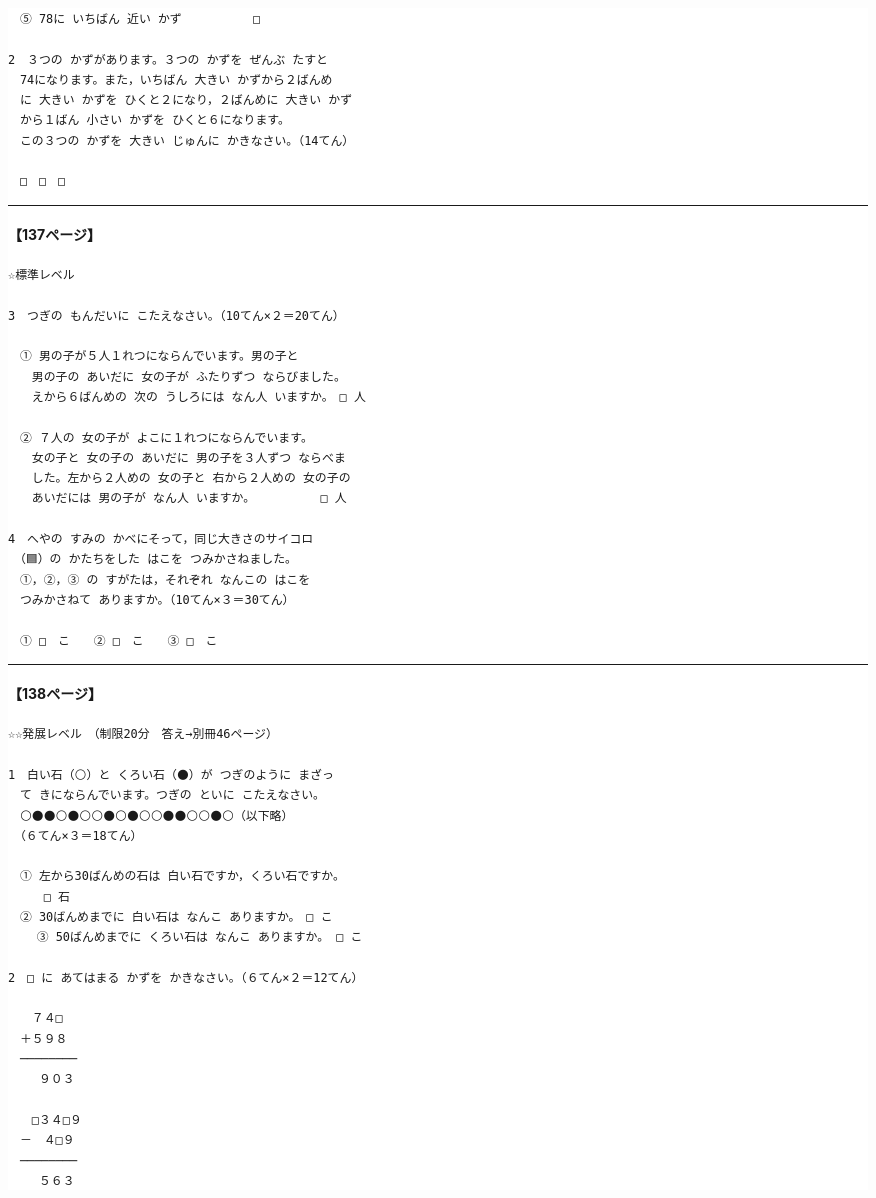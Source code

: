 ```
　⑤ 78に いちばん 近い かず　　　　　　□

2　３つの かずがあります。３つの かずを ぜんぶ たすと
　74になります。また，いちばん 大きい かずから２ばんめ
　に 大きい かずを ひくと２になり，２ばんめに 大きい かず
　から１ばん 小さい かずを ひくと６になります。
　この３つの かずを 大きい じゅんに かきなさい。（14てん）

　□　□　□
```

---

#### 【137ページ】

```
☆標準レベル

3　つぎの もんだいに こたえなさい。（10てん×２＝20てん）

　① 男の子が５人１れつにならんでいます。男の子と
　　男の子の あいだに 女の子が ふたりずつ ならびました。
　　えから６ばんめの 次の うしろには なん人 いますか。　□ 人

　② ７人の 女の子が よこに１れつにならんでいます。
　　女の子と 女の子の あいだに 男の子を３人ずつ ならべま
　　した。左から２人めの 女の子と 右から２人めの 女の子の
　　あいだには 男の子が なん人 いますか。　　　　　　□ 人

4　へやの すみの かべにそって，同じ大きさのサイコロ
　（🟦）の かたちをした はこを つみかさねました。
　①，②，③ の すがたは，それぞれ なんこの はこを
　つみかさねて ありますか。（10てん×３＝30てん）

　① □　こ　　② □　こ　　③ □　こ
```

---

#### 【138ページ】

```
☆☆発展レベル　（制限20分　答え→別冊46ページ）

1　白い石（⚪）と くろい石（⚫）が つぎのように まざっ
　て きにならんでいます。つぎの といに こたえなさい。
　⚪⚫⚫⚪⚫⚪⚪⚫⚪⚫⚪⚪⚫⚫⚪⚪⚫⚪（以下略）
　（６てん×３＝18てん）

　① 左から30ばんめの石は 白い石ですか，くろい石ですか。
　　　□ 石
　② 30ばんめまでに 白い石は なんこ ありますか。　□ こ
	③ 50ばんめまでに くろい石は なんこ ありますか。 □ こ

2　□ に あてはまる かずを かきなさい。（６てん×２＝12てん）

　　７４□
　＋５９８
　────────
　　 ９０３

　　□３４□９
　－　４□９
　────────
　　 ５６３
```